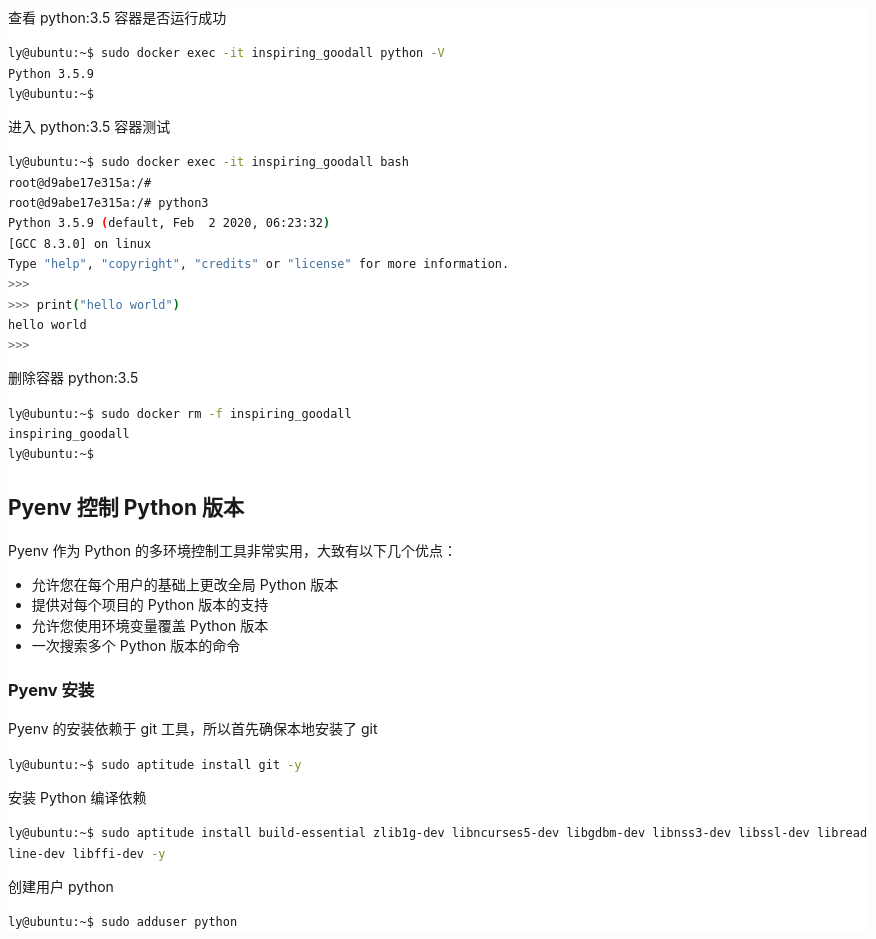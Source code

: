 查看 python:3.5 容器是否运行成功

```bash
ly@ubuntu:~$ sudo docker exec -it inspiring_goodall python -V
Python 3.5.9
ly@ubuntu:~$
```

进入 python:3.5 容器测试

```bash
ly@ubuntu:~$ sudo docker exec -it inspiring_goodall bash
root@d9abe17e315a:/# 
root@d9abe17e315a:/# python3
Python 3.5.9 (default, Feb  2 2020, 06:23:32) 
[GCC 8.3.0] on linux
Type "help", "copyright", "credits" or "license" for more information.
>>> 
>>> print("hello world")
hello world
>>> 
```

删除容器 python:3.5

```bash
ly@ubuntu:~$ sudo docker rm -f inspiring_goodall
inspiring_goodall
ly@ubuntu:~$
```

## Pyenv 控制 Python 版本

Pyenv 作为 Python 的多环境控制工具非常实用，大致有以下几个优点：

+ 允许您在每个用户的基础上更改全局 Python 版本
+ 提供对每个项目的 Python 版本的支持
+ 允许您使用环境变量覆盖 Python 版本
+ 一次搜索多个 Python 版本的命令

### Pyenv 安装

Pyenv 的安装依赖于 git 工具，所以首先确保本地安装了 git

```bash
ly@ubuntu:~$ sudo aptitude install git -y
```

安装 Python 编译依赖

```bash
ly@ubuntu:~$ sudo aptitude install build-essential zlib1g-dev libncurses5-dev libgdbm-dev libnss3-dev libssl-dev libreadline-dev libffi-dev -y
```

创建用户 python

```bash
ly@ubuntu:~$ sudo adduser python
```

